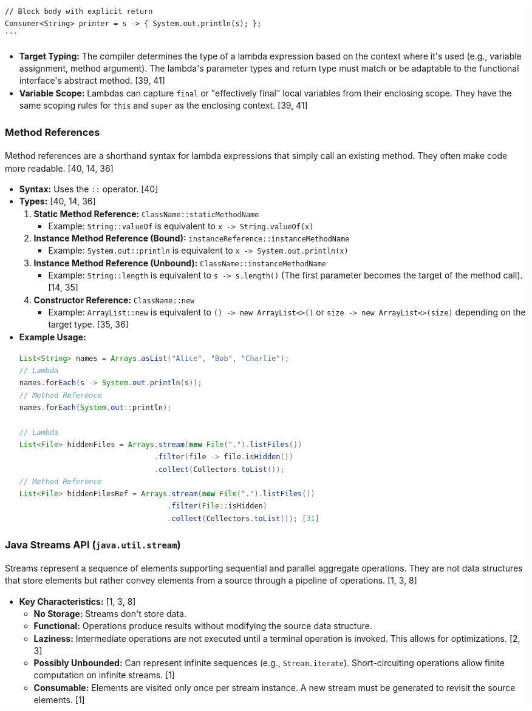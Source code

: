     // Block body with explicit return
    Consumer<String> printer = s -> { System.out.println(s); };
    ```
*   **Target Typing:** The compiler determines the type of a lambda expression based on the context where it's used (e.g., variable assignment, method argument). The lambda's parameter types and return type must match or be adaptable to the functional interface's abstract method. [39, 41]
*   **Variable Scope:** Lambdas can capture `final` or "effectively final" local variables from their enclosing scope. They have the same scoping rules for `this` and `super` as the enclosing context. [39, 41]

### Method References

Method references are a shorthand syntax for lambda expressions that simply call an existing method. They often make code more readable. [40, 14, 36]

*   **Syntax:** Uses the `::` operator. [40]
*   **Types:** [40, 14, 36]
    1.  **Static Method Reference:** `ClassName::staticMethodName`
        *   Example: `String::valueOf` is equivalent to `x -> String.valueOf(x)`
    2.  **Instance Method Reference (Bound):** `instanceReference::instanceMethodName`
        *   Example: `System.out::println` is equivalent to `x -> System.out.println(x)`
    3.  **Instance Method Reference (Unbound):** `ClassName::instanceMethodName`
        *   Example: `String::length` is equivalent to `s -> s.length()` (The first parameter becomes the target of the method call). [14, 35]
    4.  **Constructor Reference:** `ClassName::new`
        *   Example: `ArrayList::new` is equivalent to `() -> new ArrayList<>()` or `size -> new ArrayList<>(size)` depending on the target type. [35, 36]
*   **Example Usage:**
    ```java
    List<String> names = Arrays.asList("Alice", "Bob", "Charlie");
    // Lambda
    names.forEach(s -> System.out.println(s));
    // Method Reference
    names.forEach(System.out::println);

    // Lambda
    List<File> hiddenFiles = Arrays.stream(new File(".").listFiles())
                                   .filter(file -> file.isHidden())
                                   .collect(Collectors.toList());
    // Method Reference
    List<File> hiddenFilesRef = Arrays.stream(new File(".").listFiles())
                                      .filter(File::isHidden)
                                      .collect(Collectors.toList()); [31]
    ```

### Java Streams API (`java.util.stream`)

Streams represent a sequence of elements supporting sequential and parallel aggregate operations. They are not data structures that store elements but rather convey elements from a source through a pipeline of operations. [1, 3, 8]

*   **Key Characteristics:** [1, 3, 8]
    *   **No Storage:** Streams don't store data.
    *   **Functional:** Operations produce results without modifying the source data structure.
    *   **Laziness:** Intermediate operations are not executed until a terminal operation is invoked. This allows for optimizations. [2, 3]
    *   **Possibly Unbounded:** Can represent infinite sequences (e.g., `Stream.iterate`). Short-circuiting operations allow finite computation on infinite streams. [1]
    *   **Consumable:** Elements are visited only once per stream instance. A new stream must be generated to revisit the source elements. [1]
